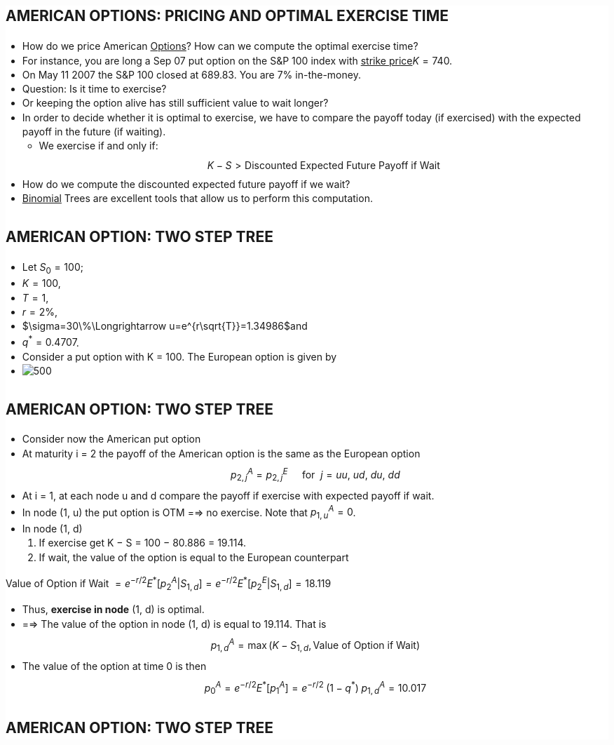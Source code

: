 ## AMERICAN OPTIONS: PRICING AND OPTIMAL EXERCISE TIME

- How do we price American [Options](Options.md)? How can we compute the optimal exercise time?
- For instance,  you are long a Sep 07 put option on the S&P 100 index with [strike price](../../Financial%20Markets/Financial%20Engineering%20and%20Arbitrage%20in%20the%20Financial%20Markets/PART%20I%20RELATIVE%20VALUE%20BUILDING%20BLOCKS/Chapter%205%20Options%20on%20Prices%20and%20Hedge-Based%20Valuation/Call%20and%20Put%20Payoffs%20at%20Expiry.md)$K = 740.$
- On May 11 2007 the S&P 100 closed at 689.83. You are 7% in-the-money.
- Question: Is it time to exercise?
- Or keeping the option alive has still sufficient value to wait longer?
- In order to decide whether it is optimal to exercise,  we have to compare the payoff today (if exercised) with the expected payoff in the future (if waiting).
	- We exercise if and only if: $$K - S > \text{Discounted Expected Future Payoff if Wait}$$
- How do we compute the discounted expected future payoff if we wait?
- [Binomial](../../Financial%20Markets/Financial%20Engineering%20and%20Arbitrage%20in%20the%20Financial%20Markets/PART%20I%20RELATIVE%20VALUE%20BUILDING%20BLOCKS/Chapter%205%20Options%20on%20Prices%20and%20Hedge-Based%20Valuation/A%20Real-Life%20Option%20Pricing%20Exercise.md) Trees are excellent tools that allow us to perform this computation.

## AMERICAN OPTION: TWO STEP TREE

- Let $S_{0}=100$;
- $K=100$,
- $T=1$,
- $r=2\%$,
- $\sigma=30\%\Longrightarrow u=e^{r\sqrt{T}}=1.34986$and
- $q^{*}=0.4707$.
- Consider a put option with K = 100. The European option is given by
-  ![500](CleanShot%202024-10-02%20-003075@2x.png)

## AMERICAN OPTION: TWO STEP TREE

- Consider now the American put option
- At maturity i = 2 the payoff of the American option is the same as the European option$$p_{2,    j}^{A}=p_{2,    j}^{E}\quad\mathrm{~for~}\ j=u u,    \ u d,    \ d u,    \ d d$$
- At i = 1,  at each node u and d compare the payoff if exercise with expected payoff if wait.
- In node (1,  u) the put option is OTM =⇒ no exercise. Note that $p^{A}_{1,    u} = 0$.
- In node (1,  d)
	1. If exercise get K − S = 100 − 80.886 = 19.114.
	1. If wait,  the value of the option is equal to the European counterpart

Value of Option if Wait $=e^{-r/2}E^{*}[p_{2}^{A}|S_{1,    d}]=e^{-r/2}E^{*}[p_{2}^{E}|S_{1,    d}]=18.119$

- Thus,  **exercise in node** (1,  d) is optimal.
- =⇒ The value of the option in node (1,  d) is equal to 19.114. That is$$p_{1,    d}^{A}=\operatorname*{max}{(K-S_{1,    d},    \mathrm{Value~of~Option~if~Wait})}$$
- The value of the option at time 0 is then$$p_{0}^{A}=e^{-r/2}E^{*}\left[p_{1}^{A}\right]=e^{-r/2}\;(1-q^{*})\;p_{1,    d}^{A}=10.017$$

## AMERICAN OPTION: TWO STEP TREE
